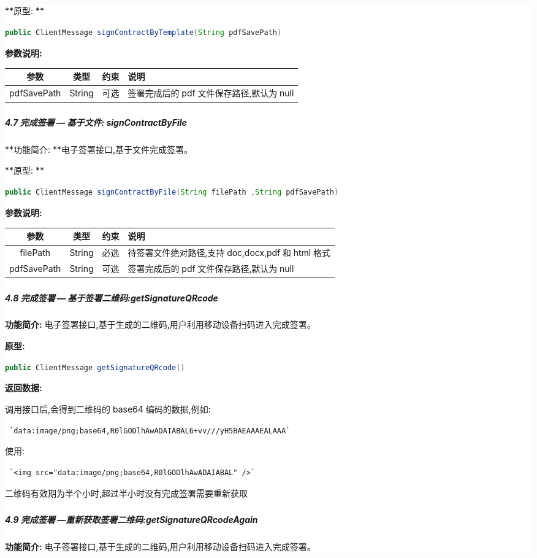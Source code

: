 **原型: **

```java
public ClientMessage signContractByTemplate(String pdfSavePath)
```

**参数说明:**

| **参数** | **类型** | **约束** | **说明** |
| :---: | :---: | :---: | :--- |
| pdfSavePath | String | 可选 | 签署完成后的 pdf 文件保存路径,默认为 null |

##### 

##### 4.7 完成签署 — 基于文件: signContractByFile

**功能简介: **电子签署接口,基于文件完成签署。

**原型: **

```java
public ClientMessage signContractByFile(String filePath ,String pdfSavePath)
```

**参数说明:**

| **参数** | **类型** | **约束** | **说明** |
| :---: | :---: | :---: | :--- |
| filePath | String | 必选 | 待签署文件绝对路径,支持 doc,docx,pdf 和 html 格式 |
| pdfSavePath | String | 可选 | 签署完成后的 pdf 文件保存路径,默认为 null |

##### 

##### 4.8 完成签署 — 基于签署二维码:getSignatureQRcode

**功能简介:** 电子签署接口,基于生成的二维码,用户利用移动设备扫码进入完成签署。

**原型:**

```java
public ClientMessage getSignatureQRcode()
```

**返回数据:**

调用接口后,会得到二维码的 base64 编码的数据,例如:

     `data:image/png;base64,R0lGODlhAwADAIABAL6+vv///yH5BAEAAAEALAAA`

使用:

     `<img src="data:image/png;base64,R0lGODlhAwADAIABAL" />`

二维码有效期为半个小时,超过半小时没有完成签署需要重新获取

##### 

##### 4.9 完成签署 —重新获取签署二维码:getSignatureQRcodeAgain

**功能简介:** 电子签署接口,基于生成的二维码,用户利用移动设备扫码进入完成签署。
